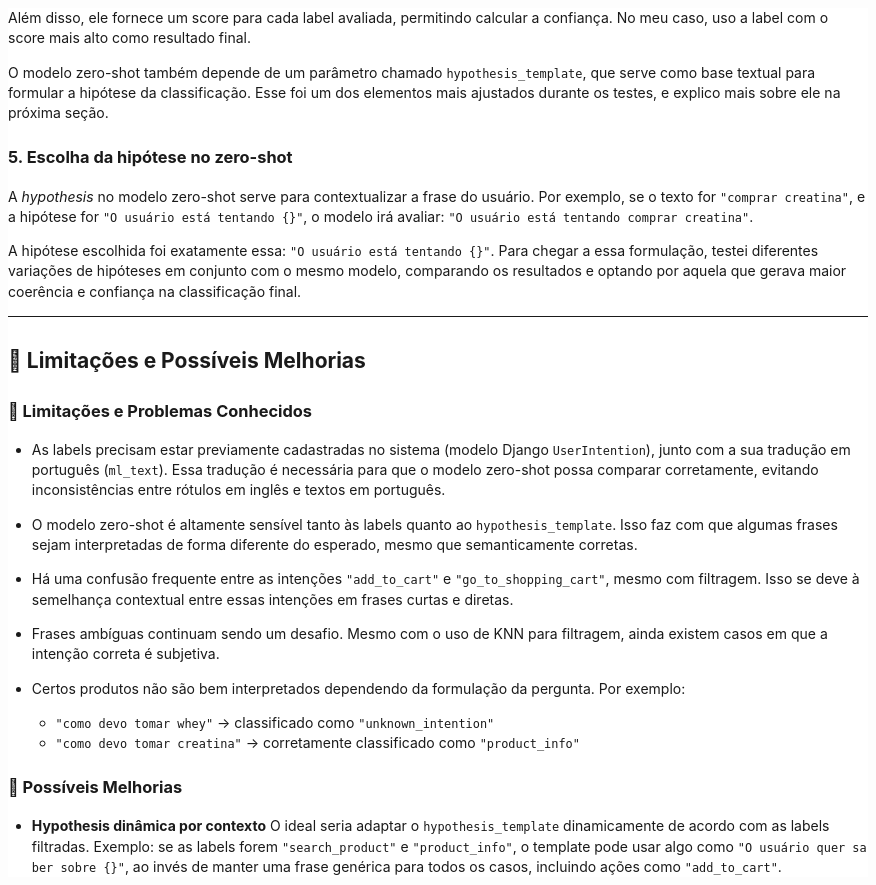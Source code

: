 Além disso, ele fornece um score para cada label avaliada, permitindo calcular
a confiança. No meu caso, uso a label com o score mais alto como resultado final.

O modelo zero-shot também depende de um parâmetro chamado `hypothesis_template`,
que serve como base textual para formular a hipótese da classificação. Esse foi um dos
elementos mais ajustados durante os testes, e explico mais sobre ele na próxima seção.

### 5. Escolha da hipótese no zero-shot

A _hypothesis_ no modelo zero-shot serve para contextualizar a frase do usuário.
Por exemplo, se o texto for `"comprar creatina"`, e a hipótese for `"O usuário está tentando {}"`, o modelo irá avaliar:
`"O usuário está tentando comprar creatina"`.

A hipótese escolhida foi exatamente essa: `"O usuário está tentando {}"`.
Para chegar a essa formulação, testei diferentes variações de hipóteses em conjunto com
o mesmo modelo, comparando os resultados e optando por aquela que gerava maior coerência
e confiança na classificação final.

---

## 🧩 Limitações e Possíveis Melhorias

### 🔸 Limitações e Problemas Conhecidos

- As labels precisam estar previamente cadastradas no sistema (modelo Django `UserIntention`), junto com a sua tradução em português (`ml_text`).
  Essa tradução é necessária para que o modelo zero-shot possa comparar corretamente, evitando inconsistências entre rótulos em inglês e textos em português.

- O modelo zero-shot é altamente sensível tanto às labels quanto ao `hypothesis_template`.
  Isso faz com que algumas frases sejam interpretadas de forma diferente do esperado, mesmo que semanticamente corretas.

- Há uma confusão frequente entre as intenções `"add_to_cart"` e `"go_to_shopping_cart"`, mesmo com filtragem.
  Isso se deve à semelhança contextual entre essas intenções em frases curtas e diretas.

- Frases ambíguas continuam sendo um desafio.
  Mesmo com o uso de KNN para filtragem, ainda existem casos em que a intenção correta é subjetiva.

- Certos produtos não são bem interpretados dependendo da formulação da pergunta.
  Por exemplo:
  - `"como devo tomar whey"` → classificado como `"unknown_intention"`
  - `"como devo tomar creatina"` → corretamente classificado como `"product_info"`

### 🔧 Possíveis Melhorias

- **Hypothesis dinâmica por contexto**
  O ideal seria adaptar o `hypothesis_template` dinamicamente de acordo com as labels filtradas.
  Exemplo: se as labels forem `"search_product"` e `"product_info"`, o template pode usar algo como `"O usuário quer saber sobre {}"`,
  ao invés de manter uma frase genérica para todos os casos, incluindo ações como `"add_to_cart"`.
